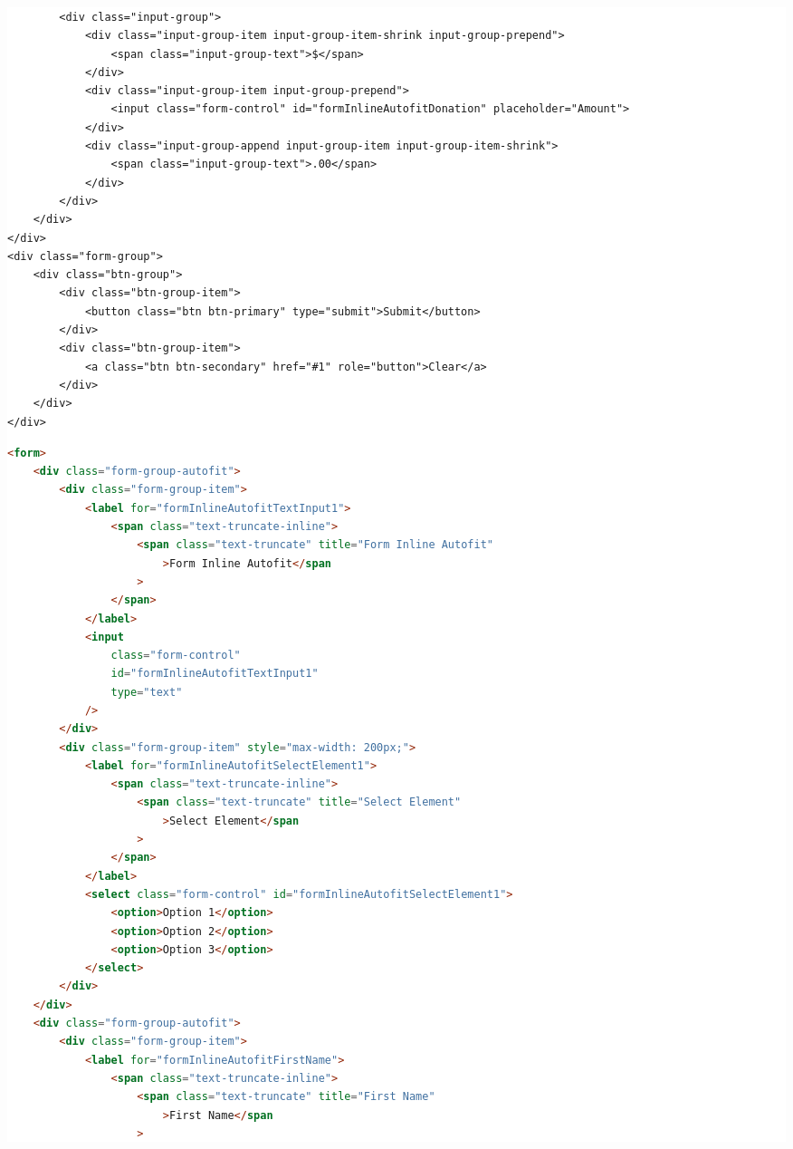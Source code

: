 			<div class="input-group">
				<div class="input-group-item input-group-item-shrink input-group-prepend">
					<span class="input-group-text">$</span>
				</div>
				<div class="input-group-item input-group-prepend">
					<input class="form-control" id="formInlineAutofitDonation" placeholder="Amount">
				</div>
				<div class="input-group-append input-group-item input-group-item-shrink">
					<span class="input-group-text">.00</span>
				</div>
			</div>
		</div>
	</div>
	<div class="form-group">
		<div class="btn-group">
			<div class="btn-group-item">
				<button class="btn btn-primary" type="submit">Submit</button>
			</div>
			<div class="btn-group-item">
				<a class="btn btn-secondary" href="#1" role="button">Clear</a>
			</div>
		</div>
	</div>
</div>

```html
<form>
	<div class="form-group-autofit">
		<div class="form-group-item">
			<label for="formInlineAutofitTextInput1">
				<span class="text-truncate-inline">
					<span class="text-truncate" title="Form Inline Autofit"
						>Form Inline Autofit</span
					>
				</span>
			</label>
			<input
				class="form-control"
				id="formInlineAutofitTextInput1"
				type="text"
			/>
		</div>
		<div class="form-group-item" style="max-width: 200px;">
			<label for="formInlineAutofitSelectElement1">
				<span class="text-truncate-inline">
					<span class="text-truncate" title="Select Element"
						>Select Element</span
					>
				</span>
			</label>
			<select class="form-control" id="formInlineAutofitSelectElement1">
				<option>Option 1</option>
				<option>Option 2</option>
				<option>Option 3</option>
			</select>
		</div>
	</div>
	<div class="form-group-autofit">
		<div class="form-group-item">
			<label for="formInlineAutofitFirstName">
				<span class="text-truncate-inline">
					<span class="text-truncate" title="First Name"
						>First Name</span
					>
```